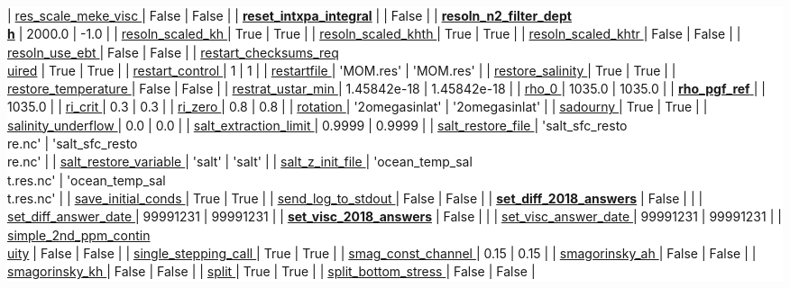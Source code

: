 | [res_scale_meke_visc      ](https://github.com/mom-ocean/MOM6/search?q=res_scale_meke_visc) |           False |           False |
| [**reset_intxpa_integral**](https://github.com/mom-ocean/MOM6/search?q=reset_intxpa_integral) |                 |           False |
| [**resoln_n2_filter_dept<br>h**](https://github.com/mom-ocean/MOM6/search?q=resoln_n2_filter_depth) |     2000.0 |            -1.0 |
| [resoln_scaled_kh         ](https://github.com/mom-ocean/MOM6/search?q=resoln_scaled_kh) |            True |            True |
| [resoln_scaled_khth       ](https://github.com/mom-ocean/MOM6/search?q=resoln_scaled_khth) |            True |            True |
| [resoln_scaled_khtr       ](https://github.com/mom-ocean/MOM6/search?q=resoln_scaled_khtr) |           False |           False |
| [resoln_use_ebt           ](https://github.com/mom-ocean/MOM6/search?q=resoln_use_ebt) |           False |           False |
| [restart_checksums_req<br>uired](https://github.com/mom-ocean/MOM6/search?q=restart_checksums_required) |       True |            True |
| [restart_control          ](https://github.com/mom-ocean/MOM6/search?q=restart_control) |               1 |               1 |
| [restartfile              ](https://github.com/mom-ocean/MOM6/search?q=restartfile) |       'MOM.res' |       'MOM.res' |
| [restore_salinity         ](https://github.com/mom-ocean/MOM6/search?q=restore_salinity) |            True |            True |
| [restore_temperature      ](https://github.com/mom-ocean/MOM6/search?q=restore_temperature) |           False |           False |
| [restrat_ustar_min        ](https://github.com/mom-ocean/MOM6/search?q=restrat_ustar_min) |     1.45842e-18 |     1.45842e-18 |
| [rho_0                    ](https://github.com/mom-ocean/MOM6/search?q=rho_0) |          1035.0 |          1035.0 |
| [**rho_pgf_ref**          ](https://github.com/mom-ocean/MOM6/search?q=rho_pgf_ref) |                 |          1035.0 |
| [ri_crit                  ](https://github.com/mom-ocean/MOM6/search?q=ri_crit) |             0.3 |             0.3 |
| [ri_zero                  ](https://github.com/mom-ocean/MOM6/search?q=ri_zero) |             0.8 |             0.8 |
| [rotation                 ](https://github.com/mom-ocean/MOM6/search?q=rotation) |  '2omegasinlat' |  '2omegasinlat' |
| [sadourny                 ](https://github.com/mom-ocean/MOM6/search?q=sadourny) |            True |            True |
| [salinity_underflow       ](https://github.com/mom-ocean/MOM6/search?q=salinity_underflow) |             0.0 |             0.0 |
| [salt_extraction_limit    ](https://github.com/mom-ocean/MOM6/search?q=salt_extraction_limit) |          0.9999 |          0.9999 |
| [salt_restore_file        ](https://github.com/mom-ocean/MOM6/search?q=salt_restore_file) | 'salt_sfc_resto<br>re.nc' | 'salt_sfc_resto<br>re.nc' |
| [salt_restore_variable    ](https://github.com/mom-ocean/MOM6/search?q=salt_restore_variable) |          'salt' |          'salt' |
| [salt_z_init_file         ](https://github.com/mom-ocean/MOM6/search?q=salt_z_init_file) | 'ocean_temp_sal<br>t.res.nc' | 'ocean_temp_sal<br>t.res.nc' |
| [save_initial_conds       ](https://github.com/mom-ocean/MOM6/search?q=save_initial_conds) |            True |            True |
| [send_log_to_stdout       ](https://github.com/mom-ocean/MOM6/search?q=send_log_to_stdout) |           False |           False |
| [**set_diff_2018_answers**](https://github.com/mom-ocean/MOM6/search?q=set_diff_2018_answers) |           False |                 |
| [set_diff_answer_date     ](https://github.com/mom-ocean/MOM6/search?q=set_diff_answer_date) |        99991231 |        99991231 |
| [**set_visc_2018_answers**](https://github.com/mom-ocean/MOM6/search?q=set_visc_2018_answers) |           False |                 |
| [set_visc_answer_date     ](https://github.com/mom-ocean/MOM6/search?q=set_visc_answer_date) |        99991231 |        99991231 |
| [simple_2nd_ppm_contin<br>uity](https://github.com/mom-ocean/MOM6/search?q=simple_2nd_ppm_continuity) |       False |           False |
| [single_stepping_call     ](https://github.com/mom-ocean/MOM6/search?q=single_stepping_call) |            True |            True |
| [smag_const_channel       ](https://github.com/mom-ocean/MOM6/search?q=smag_const_channel) |            0.15 |            0.15 |
| [smagorinsky_ah           ](https://github.com/mom-ocean/MOM6/search?q=smagorinsky_ah) |           False |           False |
| [smagorinsky_kh           ](https://github.com/mom-ocean/MOM6/search?q=smagorinsky_kh) |           False |           False |
| [split                    ](https://github.com/mom-ocean/MOM6/search?q=split) |            True |            True |
| [split_bottom_stress      ](https://github.com/mom-ocean/MOM6/search?q=split_bottom_stress) |           False |           False |